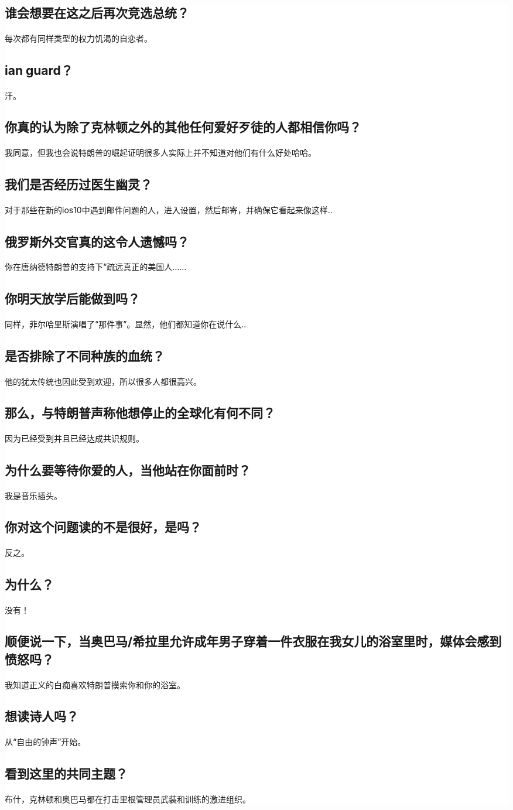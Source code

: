 ## 谁会想要在这之后再次竞选总统？
每次都有同样类型的权力饥渴的自恋者。

##  ian guard？
汗。

## 你真的认为除了克林顿之外的其他任何爱好歹徒的人都相信你吗？
我同意，但我也会说特朗普的崛起证明很多人实际上并不知道对他们有什么好处哈哈。

## 我们是否经历过医生幽灵？
对于那些在新的ios10中遇到邮件问题的人，进入设置，然后邮寄，并确保它看起来像这样..

## 俄罗斯外交官真的这令人遗憾吗？
你在唐纳德特朗普的支持下“疏远真正的美国人......

## 你明天放学后能做到吗？
同样，菲尔哈里斯演唱了“那件事”。显然，他们都知道你在说什么..

## 是否排除了不同种族的血统？
他的犹太传统也因此受到欢迎，所以很多人都很高兴。

## 那么，与特朗普声称他想停止的全球化有何不同？
因为已经受到并且已经达成共识规则。

## 为什么要等待你爱的人，当他站在你面前时？
我是音乐插头。

## 你对这个问题读的不是很好，是吗？
反之。

## 为什么？
没有！

## 顺便说一下，当奥巴马/希拉里允许成年男子穿着一件衣服在我女儿的浴室里时，媒体会感到愤怒吗？
我知道正义的白痴喜欢特朗普摸索你和你的浴室。

## 想读诗人吗？
从“自由的钟声”开始。

## 看到这里的共同主题？
布什，克林顿和奥巴马都在打击里根管理员武装和训练的激进组织。
